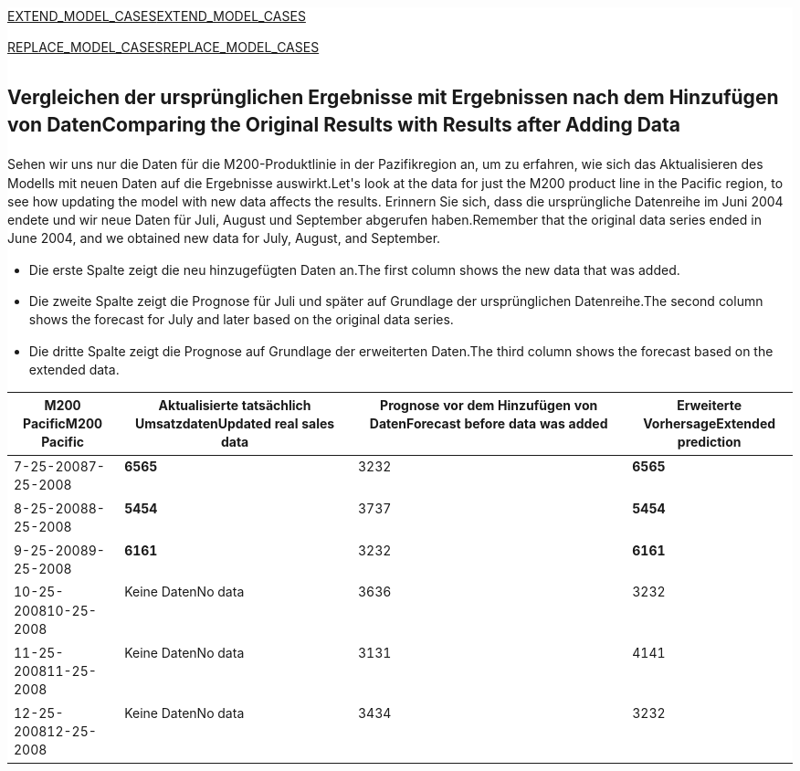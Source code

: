  [<span data-ttu-id="45634-109">EXTEND_MODEL_CASES</span><span class="sxs-lookup"><span data-stu-id="45634-109">EXTEND_MODEL_CASES</span></span>](#bkmk_EXTEND)  
  
 [<span data-ttu-id="45634-110">REPLACE_MODEL_CASES</span><span class="sxs-lookup"><span data-stu-id="45634-110">REPLACE_MODEL_CASES</span></span>](#bkmk_REPLACE)  
  
##  <a name="comparing-the-original-results-with-results-after-adding-data"></a><a name="bkmk_EXTEND"></a><span data-ttu-id="45634-111">Vergleichen der ursprünglichen Ergebnisse mit Ergebnissen nach dem Hinzufügen von Daten</span><span class="sxs-lookup"><span data-stu-id="45634-111">Comparing the Original Results with Results after Adding Data</span></span>  
 <span data-ttu-id="45634-112">Sehen wir uns nur die Daten für die M200-Produktlinie in der Pazifikregion an, um zu erfahren, wie sich das Aktualisieren des Modells mit neuen Daten auf die Ergebnisse auswirkt.</span><span class="sxs-lookup"><span data-stu-id="45634-112">Let's look at the data for just the M200 product line in the Pacific region, to see how updating the model with new data affects the results.</span></span> <span data-ttu-id="45634-113">Erinnern Sie sich, dass die ursprüngliche Datenreihe im Juni 2004 endete und wir neue Daten für Juli, August und September abgerufen haben.</span><span class="sxs-lookup"><span data-stu-id="45634-113">Remember that the original data series ended in June 2004, and we obtained new data for July, August, and September.</span></span>  
  
-   <span data-ttu-id="45634-114">Die erste Spalte zeigt die neu hinzugefügten Daten an.</span><span class="sxs-lookup"><span data-stu-id="45634-114">The first column shows the new data that was added.</span></span>  
  
-   <span data-ttu-id="45634-115">Die zweite Spalte zeigt die Prognose für Juli und später auf Grundlage der ursprünglichen Datenreihe.</span><span class="sxs-lookup"><span data-stu-id="45634-115">The second column shows the forecast for July and later based on the original data series.</span></span>  
  
-   <span data-ttu-id="45634-116">Die dritte Spalte zeigt die Prognose auf Grundlage der erweiterten Daten.</span><span class="sxs-lookup"><span data-stu-id="45634-116">The third column shows the forecast based on the extended data.</span></span>  
  
|<span data-ttu-id="45634-117">**M200 Pacific**</span><span class="sxs-lookup"><span data-stu-id="45634-117">**M200 Pacific**</span></span>|<span data-ttu-id="45634-118">Aktualisierte tatsächlich Umsatzdaten</span><span class="sxs-lookup"><span data-stu-id="45634-118">Updated real sales data</span></span>|<span data-ttu-id="45634-119">Prognose vor dem Hinzufügen von Daten</span><span class="sxs-lookup"><span data-stu-id="45634-119">Forecast before data was added</span></span>|<span data-ttu-id="45634-120">Erweiterte Vorhersage</span><span class="sxs-lookup"><span data-stu-id="45634-120">Extended prediction</span></span>|  
|----------------------|-----------------------------|------------------------------------|-------------------------|  
|<span data-ttu-id="45634-121">7-25-2008</span><span class="sxs-lookup"><span data-stu-id="45634-121">7-25-2008</span></span>|<span data-ttu-id="45634-122">**65**</span><span class="sxs-lookup"><span data-stu-id="45634-122">**65**</span></span>|<span data-ttu-id="45634-123">32</span><span class="sxs-lookup"><span data-stu-id="45634-123">32</span></span>|<span data-ttu-id="45634-124">**65**</span><span class="sxs-lookup"><span data-stu-id="45634-124">**65**</span></span>|  
|<span data-ttu-id="45634-125">8-25-2008</span><span class="sxs-lookup"><span data-stu-id="45634-125">8-25-2008</span></span>|<span data-ttu-id="45634-126">**54**</span><span class="sxs-lookup"><span data-stu-id="45634-126">**54**</span></span>|<span data-ttu-id="45634-127">37</span><span class="sxs-lookup"><span data-stu-id="45634-127">37</span></span>|<span data-ttu-id="45634-128">**54**</span><span class="sxs-lookup"><span data-stu-id="45634-128">**54**</span></span>|  
|<span data-ttu-id="45634-129">9-25-2008</span><span class="sxs-lookup"><span data-stu-id="45634-129">9-25-2008</span></span>|<span data-ttu-id="45634-130">**61**</span><span class="sxs-lookup"><span data-stu-id="45634-130">**61**</span></span>|<span data-ttu-id="45634-131">32</span><span class="sxs-lookup"><span data-stu-id="45634-131">32</span></span>|<span data-ttu-id="45634-132">**61**</span><span class="sxs-lookup"><span data-stu-id="45634-132">**61**</span></span>|  
|<span data-ttu-id="45634-133">10-25-2008</span><span class="sxs-lookup"><span data-stu-id="45634-133">10-25-2008</span></span>|<span data-ttu-id="45634-134">Keine Daten</span><span class="sxs-lookup"><span data-stu-id="45634-134">No data</span></span>|<span data-ttu-id="45634-135">36</span><span class="sxs-lookup"><span data-stu-id="45634-135">36</span></span>|<span data-ttu-id="45634-136">32</span><span class="sxs-lookup"><span data-stu-id="45634-136">32</span></span>|  
|<span data-ttu-id="45634-137">11-25-2008</span><span class="sxs-lookup"><span data-stu-id="45634-137">11-25-2008</span></span>|<span data-ttu-id="45634-138">Keine Daten</span><span class="sxs-lookup"><span data-stu-id="45634-138">No data</span></span>|<span data-ttu-id="45634-139">31</span><span class="sxs-lookup"><span data-stu-id="45634-139">31</span></span>|<span data-ttu-id="45634-140">41</span><span class="sxs-lookup"><span data-stu-id="45634-140">41</span></span>|  
|<span data-ttu-id="45634-141">12-25-2008</span><span class="sxs-lookup"><span data-stu-id="45634-141">12-25-2008</span></span>|<span data-ttu-id="45634-142">Keine Daten</span><span class="sxs-lookup"><span data-stu-id="45634-142">No data</span></span>|<span data-ttu-id="45634-143">34</span><span class="sxs-lookup"><span data-stu-id="45634-143">34</span></span>|<span data-ttu-id="45634-144">32</span><span class="sxs-lookup"><span data-stu-id="45634-144">32</span></span>|  
  